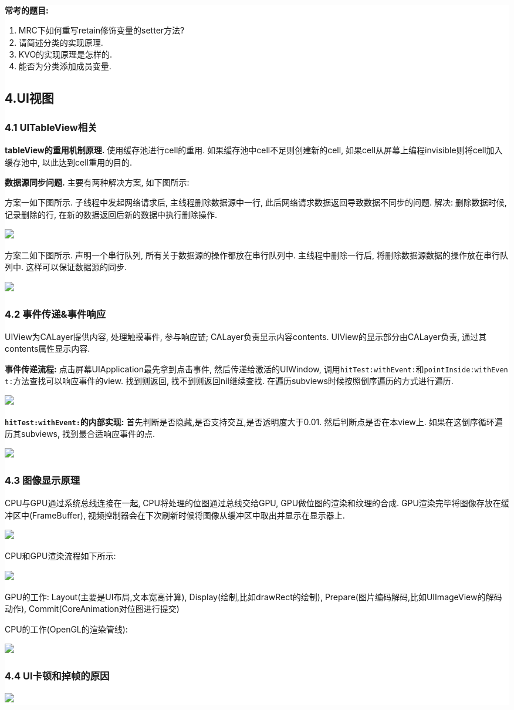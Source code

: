 **常考的题目:**

1. MRC下如何重写retain修饰变量的setter方法?
2. 请简述分类的实现原理.
3. KVO的实现原理是怎样的.
4. 能否为分类添加成员变量.

## 4.UI视图
### 4.1 UITableView相关
**tableView的重用机制原理.** 使用缓存池进行cell的重用. 如果缓存池中cell不足则创建新的cell, 如果cell从屏幕上编程invisible则将cell加入缓存池中, 以此达到cell重用的目的.

**数据源同步问题.** 主要有两种解决方案, 如下图所示:

方案一如下图所示. 子线程中发起网络请求后, 主线程删除数据源中一行, 此后网络请求数据返回导致数据不同步的问题. 解决: 删除数据时候, 记录删除的行, 在新的数据返回后新的数据中执行删除操作.

![](images/WX20190507-152416@2x.png)

方案二如下图所示. 声明一个串行队列, 所有关于数据源的操作都放在串行队列中. 主线程中删除一行后, 将删除数据源数据的操作放在串行队列中. 这样可以保证数据源的同步.

![](images/WX20190507-152620@2x.png)

### 4.2 事件传递&事件响应
UIView为CALayer提供内容, 处理触摸事件, 参与响应链; CALayer负责显示内容contents. UIView的显示部分由CALayer负责, 通过其contents属性显示内容.

**事件传递流程:** 点击屏幕UIApplication最先拿到点击事件, 然后传递给激活的UIWindow, 调用`hitTest:withEvent:`和`pointInside:withEvent:`方法查找可以响应事件的view. 找到则返回, 找不到则返回nil继续查找. 在遍历subviews时候按照倒序遍历的方式进行遍历.

![](images/WX20190507-154813@2x.png)

**`hitTest:withEvent:`的内部实现:** 首先判断是否隐藏,是否支持交互,是否透明度大于0.01. 然后判断点是否在本view上. 如果在这倒序循环遍历其subviews, 找到最合适响应事件的点.

![](images/WX20190507-154959@2x.png)

### 4.3 图像显示原理
CPU与GPU通过系统总线连接在一起, CPU将处理的位图通过总线交给GPU, GPU做位图的渲染和纹理的合成. GPU渲染完毕将图像存放在缓冲区中(FrameBuffer), 视频控制器会在下次刷新时候将图像从缓冲区中取出并显示在显示器上.

![](images/WX20190507-192359@2x.png)

CPU和GPU渲染流程如下所示:

![](images/WX20190507-192531@2x.png)

GPU的工作: Layout(主要是UI布局,文本宽高计算), Display(绘制,比如drawRect的绘制), Prepare(图片编码解码,比如UIImageView的解码动作), Commit(CoreAnimation对位图进行提交)

CPU的工作(OpenGL的渲染管线): 

![](images/WX20190507-192906@2x.png)

### 4.4 UI卡顿和掉帧的原因
![](images/WX20190507-193411@2x.png)
